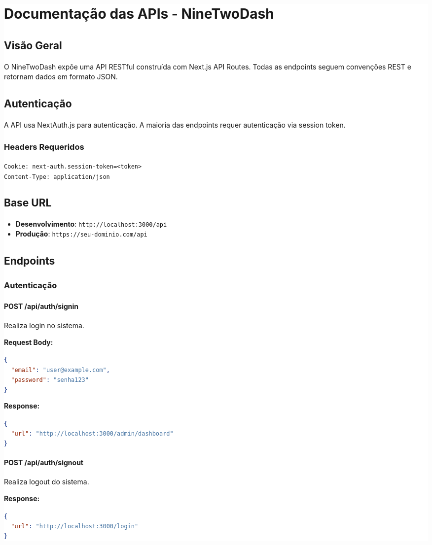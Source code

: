 # Documentação das APIs - NineTwoDash

## Visão Geral

O NineTwoDash expõe uma API RESTful construída com Next.js API Routes. Todas as endpoints seguem convenções REST e retornam dados em formato JSON.

## Autenticação

A API usa NextAuth.js para autenticação. A maioria das endpoints requer autenticação via session token.

### Headers Requeridos
```http
Cookie: next-auth.session-token=<token>
Content-Type: application/json
```

## Base URL

- **Desenvolvimento**: `http://localhost:3000/api`
- **Produção**: `https://seu-dominio.com/api`

## Endpoints

### Autenticação

#### POST /api/auth/signin
Realiza login no sistema.

**Request Body:**
```json
{
  "email": "user@example.com",
  "password": "senha123"
}
```

**Response:**
```json
{
  "url": "http://localhost:3000/admin/dashboard"
}
```

#### POST /api/auth/signout
Realiza logout do sistema.

**Response:**
```json
{
  "url": "http://localhost:3000/login"
}
```
